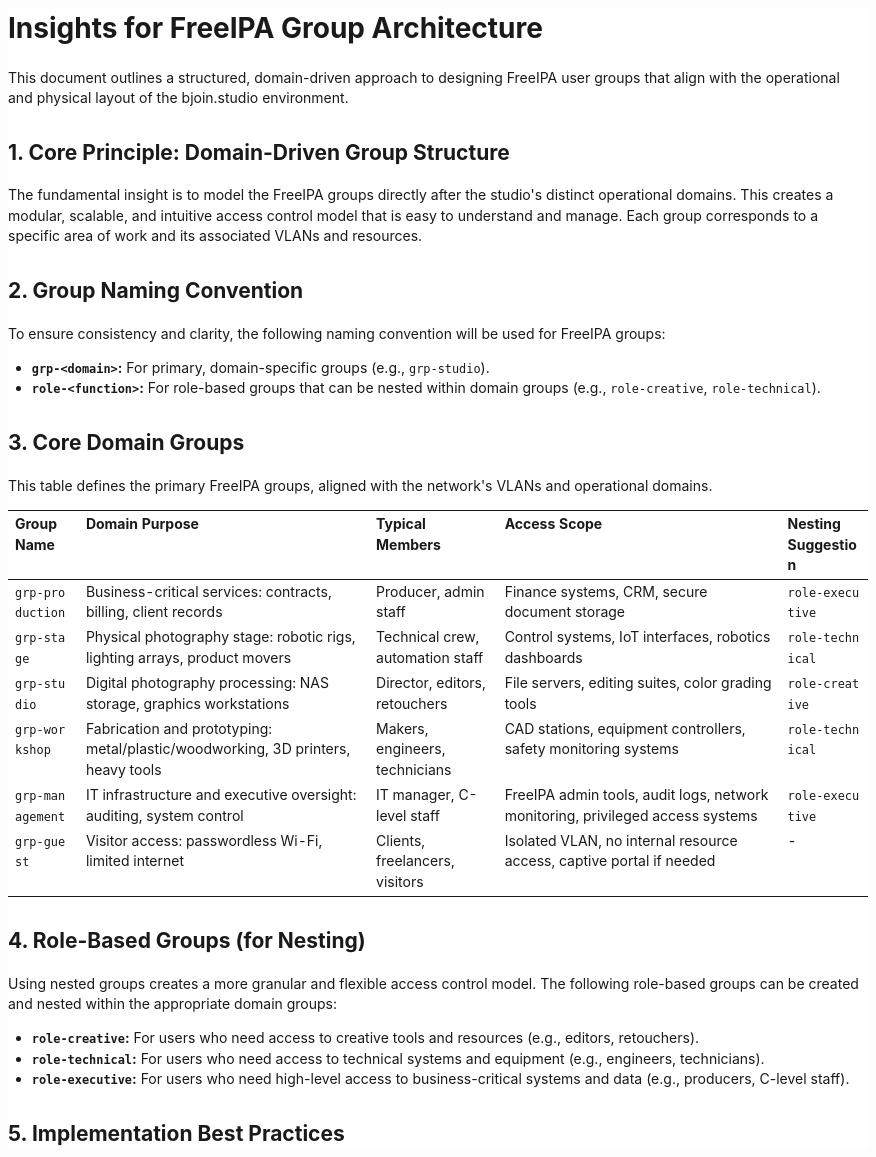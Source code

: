 # Insights for FreeIPA Group Architecture

This document outlines a structured, domain-driven approach to designing FreeIPA user groups that align with the operational and physical layout of the bjoin.studio environment.

## 1. Core Principle: Domain-Driven Group Structure

The fundamental insight is to model the FreeIPA groups directly after the studio's distinct operational domains. This creates a modular, scalable, and intuitive access control model that is easy to understand and manage. Each group corresponds to a specific area of work and its associated VLANs and resources.

## 2. Group Naming Convention

To ensure consistency and clarity, the following naming convention will be used for FreeIPA groups:

*   **`grp-<domain>`:** For primary, domain-specific groups (e.g., `grp-studio`).
*   **`role-<function>`:** For role-based groups that can be nested within domain groups (e.g., `role-creative`, `role-technical`).

## 3. Core Domain Groups

This table defines the primary FreeIPA groups, aligned with the network's VLANs and operational domains.

| Group Name       | Domain Purpose                                                                 | Typical Members              | Access Scope                                                                 | Nesting Suggestion |
|:-----------------|:-------------------------------------------------------------------------------|:-----------------------------|:-----------------------------------------------------------------------------|:-------------------|
| `grp-production` | Business-critical services: contracts, billing, client records                 | Producer, admin staff        | Finance systems, CRM, secure document storage                                | `role-executive`   |
| `grp-stage`      | Physical photography stage: robotic rigs, lighting arrays, product movers      | Technical crew, automation staff | Control systems, IoT interfaces, robotics dashboards                         | `role-technical`   |
| `grp-studio`     | Digital photography processing: NAS storage, graphics workstations             | Director, editors, retouchers| File servers, editing suites, color grading tools                            | `role-creative`    |
| `grp-workshop`   | Fabrication and prototyping: metal/plastic/woodworking, 3D printers, heavy tools | Makers, engineers, technicians | CAD stations, equipment controllers, safety monitoring systems               | `role-technical`   |
| `grp-management` | IT infrastructure and executive oversight: auditing, system control            | IT manager, C-level staff    | FreeIPA admin tools, audit logs, network monitoring, privileged access systems | `role-executive`   |
| `grp-guest`      | Visitor access: passwordless Wi-Fi, limited internet                           | Clients, freelancers, visitors | Isolated VLAN, no internal resource access, captive portal if needed         | -                  |

## 4. Role-Based Groups (for Nesting)

Using nested groups creates a more granular and flexible access control model. The following role-based groups can be created and nested within the appropriate domain groups:

*   **`role-creative`:** For users who need access to creative tools and resources (e.g., editors, retouchers).
*   **`role-technical`:** For users who need access to technical systems and equipment (e.g., engineers, technicians).
*   **`role-executive`:** For users who need high-level access to business-critical systems and data (e.g., producers, C-level staff).

## 5. Implementation Best Practices
